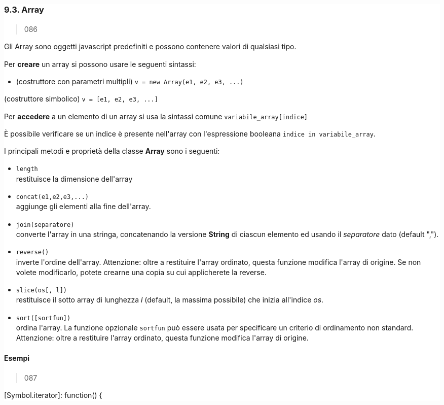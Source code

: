 


### 9.3. Array




> 086




Gli Array sono oggetti javascript predefiniti e possono contenere valori di qualsiasi tipo.  

Per **creare** un array si possono usare le seguenti sintassi:

- (costruttore con parametri multipli)  `v = new Array(e1, e2, e3, ...)`

(costruttore simbolico)  `v = [e1, e2, e3, ...]` 

Per **accedere** a un elemento di un array si usa la sintassi comune `variabile_array[indice]`

È possibile verificare se un indice è presente nell'array con l'espressione booleana `indice in variabile_array`. 

I principali metodi e proprietà della classe **Array** sono i seguenti:

- `length`    
restituisce la dimensione dell'array

- `concat(e1,e2,e3,...)`    
aggiunge gli elementi alla fine dell'array.

- `join(separatore)`   
converte l'array in una stringa, concatenando la versione **String** di ciascun elemento ed usando il *separatore* dato (default ",").

- `reverse()`   
inverte l'ordine dell'array. Attenzione: oltre a restituire l'array ordinato, questa funzione modifica l'array di origine. Se non volete modificarlo, potete crearne una copia su cui applicherete la reverse.  

- `slice(os[, l])`   
restituisce il sotto array di lunghezza *l* (default, la massima possibile) che inizia all'indice *os*.  

- `sort([sortfun])`     
ordina l'array. La funzione opzionale `sortfun` può essere usata per specificare un criterio di ordinamento non standard. Attenzione: oltre a restituire l'array ordinato, questa funzione modifica l'array di origine. 





####  Esempi




> 087





 [Symbol.iterator]: function() {   